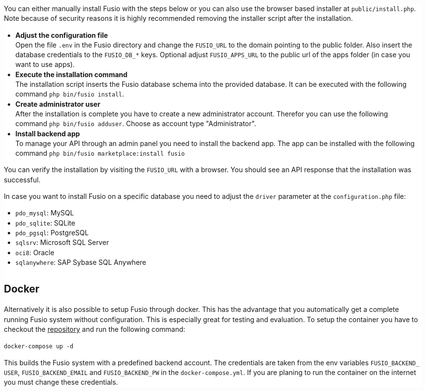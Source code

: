 You can either manually install Fusio with the steps below or you can also use the browser based installer at
`public/install.php`. Note because of security reasons it is highly recommended removing the installer script after the
installation.

* __Adjust the configuration file__  
  Open the file `.env` in the Fusio directory and change the `FUSIO_URL` to the domain pointing to the public folder.
  Also insert the database credentials to the `FUSIO_DB_*` keys. Optional adjust `FUSIO_APPS_URL` to the public url
  of the apps folder (in case you want to use apps).
* __Execute the installation command__  
  The installation script inserts the Fusio database schema into the provided database. It can be executed with the
  following command `php bin/fusio install`.
* __Create administrator user__  
  After the installation is complete you have to create a new administrator account. Therefor you can use the following
  command `php bin/fusio adduser`. Choose as account type "Administrator".
* __Install backend app__  
  To manage your API through an admin panel you need to install the backend app. The app can be installed with the
  following command `php bin/fusio marketplace:install fusio`

You can verify the installation by visiting the `FUSIO_URL` with a browser. You should see an API response that the
installation was successful.

In case you want to install Fusio on a specific database you need to adjust the `driver` parameter at the
`configuration.php` file:

* `pdo_mysql`: MySQL
* `pdo_sqlite`: SQLite
* `pdo_pgsql`: PostgreSQL
* `sqlsrv`: Microsoft SQL Server
* `oci8`: Oracle
* `sqlanywhere`: SAP Sybase SQL Anywhere

## Docker

Alternatively it is also possible to setup Fusio through docker. This has the advantage that you automatically get a
complete running Fusio system without configuration. This is especially great for testing and evaluation. To setup the
container you have to checkout the [repository](https://github.com/apioo/fusio-docker) and run the following command:

```
docker-compose up -d
```

This builds the Fusio system with a predefined backend account. The credentials are taken from the env variables
`FUSIO_BACKEND_USER`, `FUSIO_BACKEND_EMAIL` and `FUSIO_BACKEND_PW` in the `docker-compose.yml`. If you are planing to
run the container on the internet you must change these credentials.
